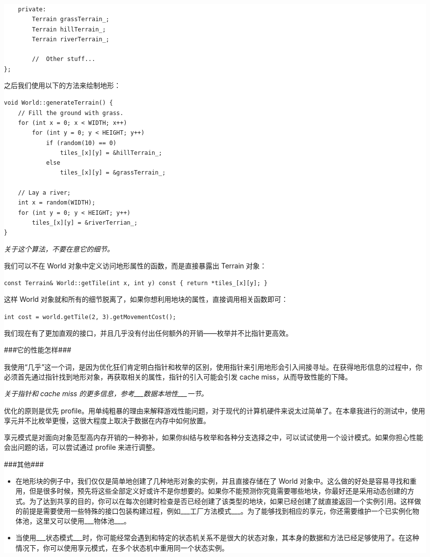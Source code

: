         private:
            Terrain grassTerrain_;
            Terrain hillTerrain_;
            Terrain riverTerrain_;
            
            //  Other stuff...
    };
    
之后我们使用以下的方法来绘制地形：

    void World::generateTerrain() {
        // Fill the ground with grass.
        for (int x = 0; x < WIDTH; x++)
            for (int y = 0; y < HEIGHT; y++)
                if (random(10) == 0)
                    tiles_[x][y] = &hillTerrain_;
                else
                    tiles_[x][y] = &grassTerrain_;
        
        // Lay a river;
        int x = random(WIDTH);
        for (int y = 0; y < HEIGHT; y++)
            tiles_[x][y] = &riverTerrian_;        
    }
    
_关于这个算法，不要在意它的细节。_

我们可以不在 World 对象中定义访问地形属性的函数，而是直接暴露出 Terrain 对象：

    const Terrain& World::getTile(int x, int y) const { return *tiles_[x][y]; }

这样 World 对象就和所有的细节脱离了，如果你想利用地块的属性，直接调用相关函数即可：

    int cost = world.getTile(2, 3).getMovementCost();

我们现在有了更加直观的接口，并且几乎没有付出任何额外的开销——枚举并不比指针更高效。

###它的性能怎样###

我使用“几乎”这一个词，是因为优化狂们肯定明白指针和枚举的区别，使用指针来引用地形会引入间接寻址。在获得地形信息的过程中，你必须首先通过指针找到地形对象，再获取相关的属性，指针的引入可能会引发 cache miss，从而导致性能的下降。

_关于指针和 cache miss 的更多信息，参考___数据本地性___一节。_

优化的原则是优先 profile。用单纯粗暴的理由来解释游戏性能问题，对于现代的计算机硬件来说太过简单了。在本章我进行的测试中，使用享元并不比枚举更慢，这很大程度上取决于数据在内存中如何放置。

享元模式是对面向对象范型高内存开销的一种弥补，如果你纠结与枚举和各种分支选择之中，可以试试使用一个设计模式。如果你担心性能会出问题的话，可以尝试通过 profile 来进行调整。

###其他###

* 在地形块的例子中，我们仅仅是简单地创建了几种地形对象的实例，并且直接存储在了 World 对象中。这么做的好处是容易寻找和重用，但是很多时候，预先将这些全部定义好或许不是你想要的。如果你不能预测你究竟需要哪些地块，你最好还是采用动态创建的方式。为了达到共享的目的，你可以在每次创建时检查是否已经创建了该类型的地块，如果已经创建了就直接返回一个实例引用。这样做的前提是需要使用一些特殊的接口包装构建过程，例如___工厂方法模式___。为了能够找到相应的享元，你还需要维护一个已实例化物体池，这里又可以使用___物体池___。

* 当使用___状态模式___时，你可能经常会遇到和特定的状态机关系不是很大的状态对象，其本身的数据和方法已经足够使用了。在这种情况下，你可以使用享元模式，在多个状态机中重用同一个状态实例。